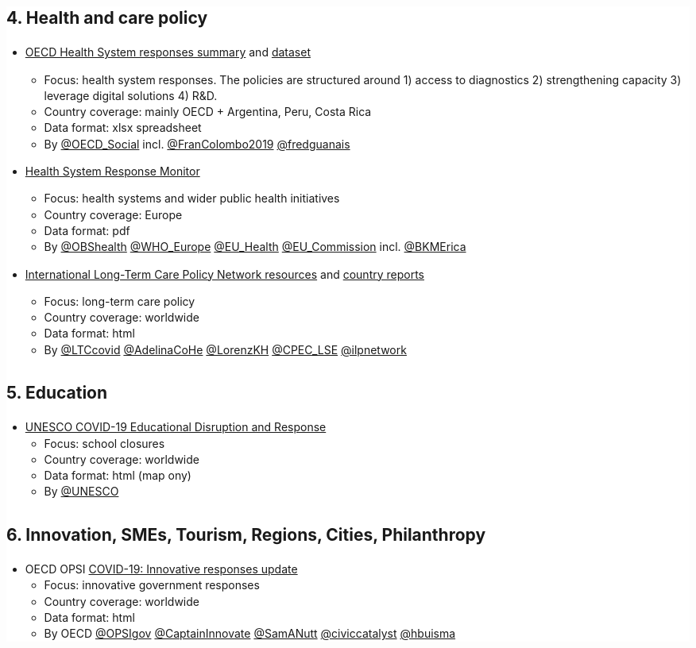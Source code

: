 ## 4. Health and care policy

-   [OECD Health System responses
    summary](https://t.co/f41gKRros0?amp=1) and
    [dataset](http://oecd.org/health/COVID19-OECD-Health-System-Response-Tracker.xlsx)
    -   Focus: health system responses. The policies are structured around 1) access to diagnostics 2) strengthening capacity 3) leverage digital solutions 4) R&D.
    -   Country coverage: mainly OECD + Argentina, Peru, Costa Rica
    -   Data format: xlsx spreadsheet
    -   By [\@OECD\_Social](https://twitter.com/OECD_Social) incl.
        [\@FranColombo2019](https://twitter.com/FranColombo2019)
        [\@fredguanais](https://twitter.com/fredguanais)

-   [Health System Response
    Monitor](https://www.covid19healthsystem.org/mainpage.aspx)
    -   Focus: health systems and wider public health initiatives
    -   Country coverage: Europe
    -   Data format: pdf
    -   By [\@OBShealth](https://twitter.com/OBShealth)
        [\@WHO\_Europe](https://twitter.com/WHO_Europe)
        [\@EU\_Health](https://twitter.com/EU_Health)
        [\@EU\_Commission](https://twitter.com/EU_Commission) incl.
        [\@BKMErica](https://twitter.com/BKMErica)

-   [International Long-Term Care Policy Network
    resources](https://ltccovid.org) and [country
    reports](https://t.co/VMcevXBLyg?amp=1)
    -   Focus: long-term care policy
    -   Country coverage: worldwide
    -   Data format: html
    -   By [\@LTCcovid](https://twitter.com/LTCcovid)
        [\@AdelinaCoHe](https://twitter.com/AdelinaCoHe)
        [\@LorenzKH](https://twitter.com/LorenzKH)
        [\@CPEC\_LSE](https://twitter.com/CPEC_LSE)
        [\@ilpnetwork](https://twitter.com/ilpnetwork)

## 5. Education

-   [UNESCO COVID-19 Educational Disruption and
    Response](https://en.unesco.org/covid19/educationresponse)
    -   Focus: school closures
    -   Country coverage: worldwide
    -   Data format: html (map ony)
    -   By [\@UNESCO](https://twitter.com/UNESCO)

## 6. Innovation, SMEs, Tourism, Regions, Cities, Philanthropy 

-   OECD OPSI [COVID-19: Innovative responses
    update](https://oecd-opsi.org/covid-19-innovative-responses-update-2/)
    -   Focus: innovative government responses
    -   Country coverage: worldwide
    -   Data format: html
    -   By OECD [\@OPSIgov](https://twitter.com/OPSIgov)
        [\@CaptainInnovate](https://twitter.com/CaptainInnovate)
        [\@SamANutt](https://twitter.com/SamANutt)
        [\@civiccatalyst](https://twitter.com/civiccatalyst)
        [\@hbuisma](https://twitter.com/hbuisma)

